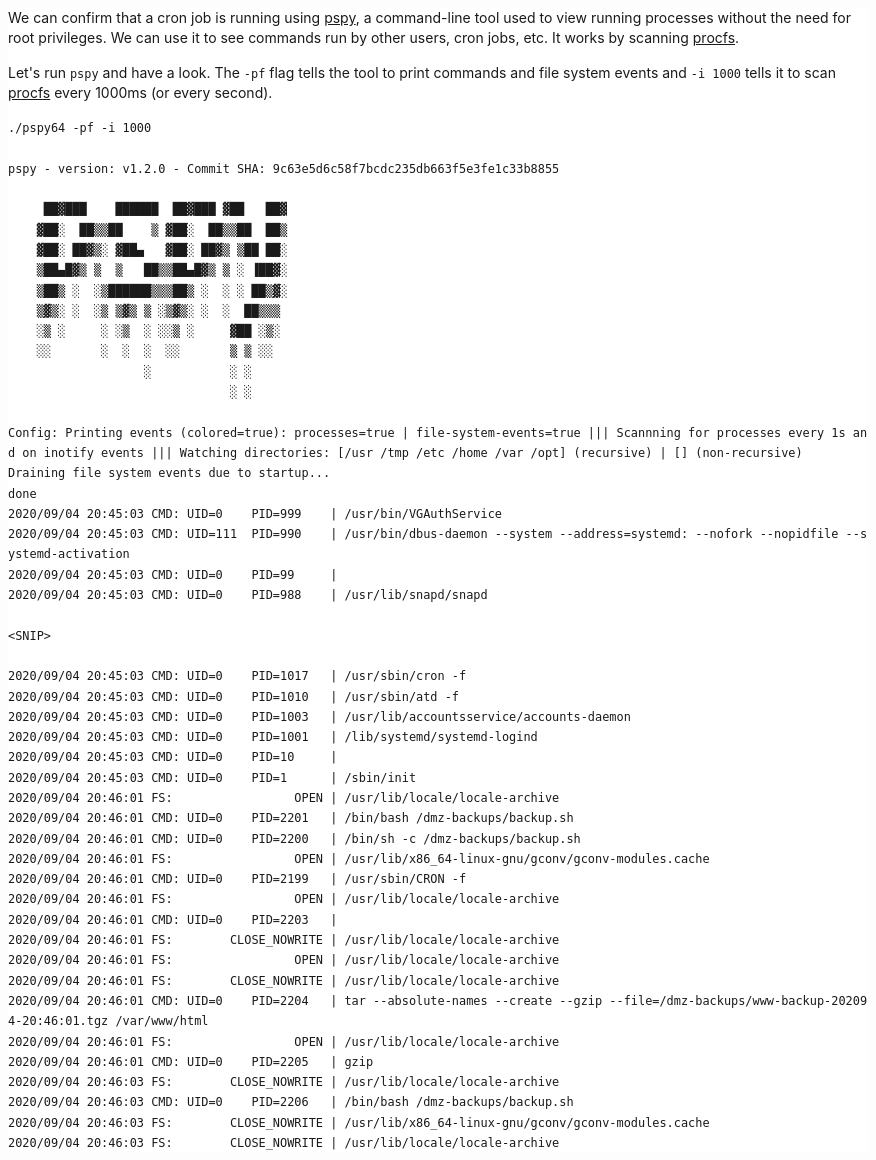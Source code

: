 
We can confirm that a cron job is running using [pspy](https://github.com/DominicBreuker/pspy), a command-line tool used to view running processes without the need for root privileges. We can use it to see commands run by other users, cron jobs, etc. It works by scanning [procfs](https://en.wikipedia.org/wiki/Procfs).

Let's run `pspy` and have a look. The `-pf` flag tells the tool to print commands and file system events and `-i 1000` tells it to scan [procfs](https://man7.org/linux/man-pages/man5/procfs.5.html) every 1000ms (or every second).

```shell
./pspy64 -pf -i 1000

pspy - version: v1.2.0 - Commit SHA: 9c63e5d6c58f7bcdc235db663f5e3fe1c33b8855

     ██▓███    ██████  ██▓███ ▓██   ██▓
    ▓██░  ██▒▒██    ▒ ▓██░  ██▒▒██  ██▒
    ▓██░ ██▓▒░ ▓██▄   ▓██░ ██▓▒ ▒██ ██░
    ▒██▄█▓▒ ▒  ▒   ██▒▒██▄█▓▒ ▒ ░ ▐██▓░
    ▒██▒ ░  ░▒██████▒▒▒██▒ ░  ░ ░ ██▒▓░
    ▒▓▒░ ░  ░▒ ▒▓▒ ▒ ░▒▓▒░ ░  ░  ██▒▒▒
    ░▒ ░     ░ ░▒  ░ ░░▒ ░     ▓██ ░▒░
    ░░       ░  ░  ░  ░░       ▒ ▒ ░░
                   ░           ░ ░
                               ░ ░

Config: Printing events (colored=true): processes=true | file-system-events=true ||| Scannning for processes every 1s and on inotify events ||| Watching directories: [/usr /tmp /etc /home /var /opt] (recursive) | [] (non-recursive)
Draining file system events due to startup...
done
2020/09/04 20:45:03 CMD: UID=0    PID=999    | /usr/bin/VGAuthService
2020/09/04 20:45:03 CMD: UID=111  PID=990    | /usr/bin/dbus-daemon --system --address=systemd: --nofork --nopidfile --systemd-activation
2020/09/04 20:45:03 CMD: UID=0    PID=99     |
2020/09/04 20:45:03 CMD: UID=0    PID=988    | /usr/lib/snapd/snapd

<SNIP>

2020/09/04 20:45:03 CMD: UID=0    PID=1017   | /usr/sbin/cron -f
2020/09/04 20:45:03 CMD: UID=0    PID=1010   | /usr/sbin/atd -f
2020/09/04 20:45:03 CMD: UID=0    PID=1003   | /usr/lib/accountsservice/accounts-daemon
2020/09/04 20:45:03 CMD: UID=0    PID=1001   | /lib/systemd/systemd-logind
2020/09/04 20:45:03 CMD: UID=0    PID=10     |
2020/09/04 20:45:03 CMD: UID=0    PID=1      | /sbin/init
2020/09/04 20:46:01 FS:                 OPEN | /usr/lib/locale/locale-archive
2020/09/04 20:46:01 CMD: UID=0    PID=2201   | /bin/bash /dmz-backups/backup.sh
2020/09/04 20:46:01 CMD: UID=0    PID=2200   | /bin/sh -c /dmz-backups/backup.sh
2020/09/04 20:46:01 FS:                 OPEN | /usr/lib/x86_64-linux-gnu/gconv/gconv-modules.cache
2020/09/04 20:46:01 CMD: UID=0    PID=2199   | /usr/sbin/CRON -f
2020/09/04 20:46:01 FS:                 OPEN | /usr/lib/locale/locale-archive
2020/09/04 20:46:01 CMD: UID=0    PID=2203   |
2020/09/04 20:46:01 FS:        CLOSE_NOWRITE | /usr/lib/locale/locale-archive
2020/09/04 20:46:01 FS:                 OPEN | /usr/lib/locale/locale-archive
2020/09/04 20:46:01 FS:        CLOSE_NOWRITE | /usr/lib/locale/locale-archive
2020/09/04 20:46:01 CMD: UID=0    PID=2204   | tar --absolute-names --create --gzip --file=/dmz-backups/www-backup-202094-20:46:01.tgz /var/www/html
2020/09/04 20:46:01 FS:                 OPEN | /usr/lib/locale/locale-archive
2020/09/04 20:46:01 CMD: UID=0    PID=2205   | gzip
2020/09/04 20:46:03 FS:        CLOSE_NOWRITE | /usr/lib/locale/locale-archive
2020/09/04 20:46:03 CMD: UID=0    PID=2206   | /bin/bash /dmz-backups/backup.sh
2020/09/04 20:46:03 FS:        CLOSE_NOWRITE | /usr/lib/x86_64-linux-gnu/gconv/gconv-modules.cache
2020/09/04 20:46:03 FS:        CLOSE_NOWRITE | /usr/lib/locale/locale-archive

```
